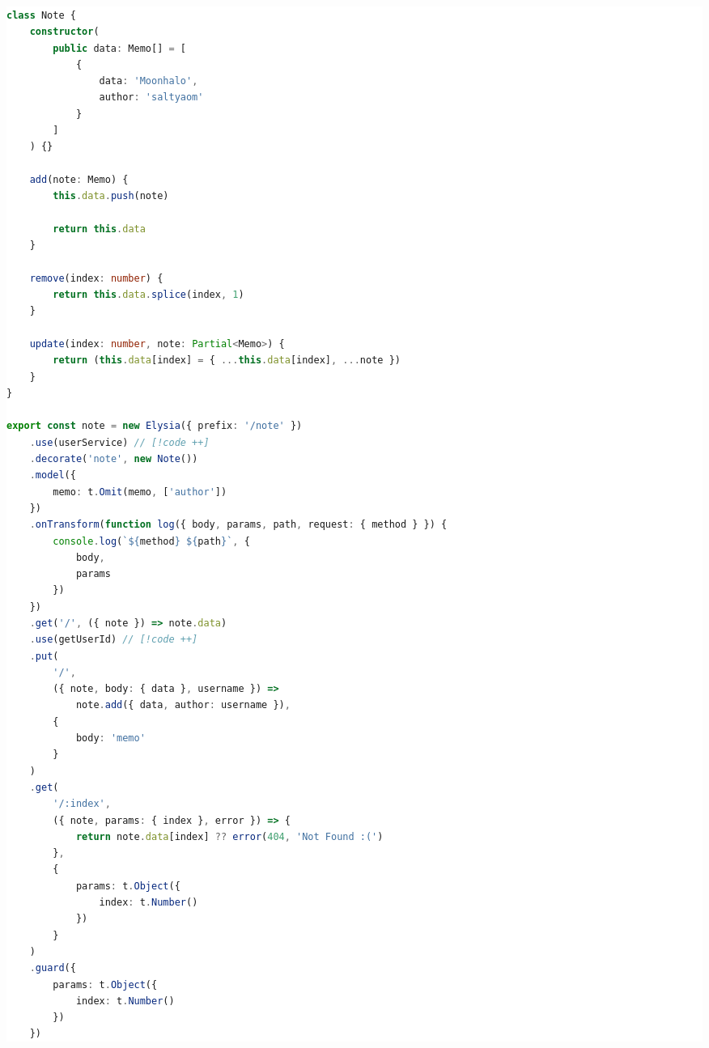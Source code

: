 ```typescript twoslash [note.ts]
class Note {
    constructor(
		public data: Memo[] = [
			{
				data: 'Moonhalo',
				author: 'saltyaom'
			}
		]
	) {}

    add(note: Memo) {
        this.data.push(note)

        return this.data
    }

    remove(index: number) {
        return this.data.splice(index, 1)
    }

    update(index: number, note: Partial<Memo>) {
        return (this.data[index] = { ...this.data[index], ...note })
    }
}

export const note = new Elysia({ prefix: '/note' })
	.use(userService) // [!code ++]
    .decorate('note', new Note())
    .model({
        memo: t.Omit(memo, ['author'])
    })
    .onTransform(function log({ body, params, path, request: { method } }) {
        console.log(`${method} ${path}`, {
            body,
            params
        })
    })
    .get('/', ({ note }) => note.data)
    .use(getUserId) // [!code ++]
    .put(
        '/',
        ({ note, body: { data }, username }) =>
            note.add({ data, author: username }),
        {
            body: 'memo'
        }
    )
    .get(
        '/:index',
        ({ note, params: { index }, error }) => {
            return note.data[index] ?? error(404, 'Not Found :(')
        },
        {
            params: t.Object({
                index: t.Number()
            })
        }
    )
    .guard({
        params: t.Object({
            index: t.Number()
        })
    })
```